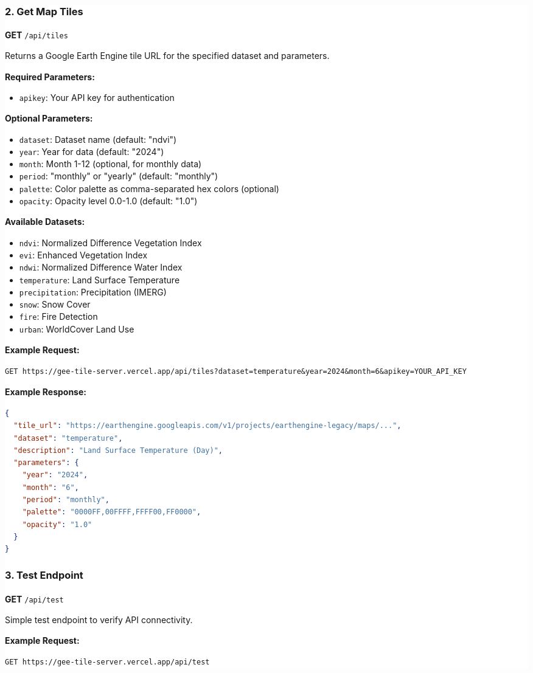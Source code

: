 ### 2. Get Map Tiles
**GET** `/api/tiles`

Returns a Google Earth Engine tile URL for the specified dataset and parameters.

**Required Parameters:**
- `apikey`: Your API key for authentication

**Optional Parameters:**
- `dataset`: Dataset name (default: "ndvi")
- `year`: Year for data (default: "2024")
- `month`: Month 1-12 (optional, for monthly data)
- `period`: "monthly" or "yearly" (default: "monthly")
- `palette`: Color palette as comma-separated hex colors (optional)
- `opacity`: Opacity level 0.0-1.0 (default: "1.0")

**Available Datasets:**
- `ndvi`: Normalized Difference Vegetation Index
- `evi`: Enhanced Vegetation Index
- `ndwi`: Normalized Difference Water Index
- `temperature`: Land Surface Temperature
- `precipitation`: Precipitation (IMERG)
- `snow`: Snow Cover
- `fire`: Fire Detection
- `urban`: WorldCover Land Use

**Example Request:**
```
GET https://gee-tile-server.vercel.app/api/tiles?dataset=temperature&year=2024&month=6&apikey=YOUR_API_KEY
```

**Example Response:**
```json
{
  "tile_url": "https://earthengine.googleapis.com/v1/projects/earthengine-legacy/maps/...",
  "dataset": "temperature",
  "description": "Land Surface Temperature (Day)",
  "parameters": {
    "year": "2024",
    "month": "6",
    "period": "monthly",
    "palette": "0000FF,00FFFF,FFFF00,FF0000",
    "opacity": "1.0"
  }
}
```

### 3. Test Endpoint
**GET** `/api/test`

Simple test endpoint to verify API connectivity.

**Example Request:**
```
GET https://gee-tile-server.vercel.app/api/test
```
